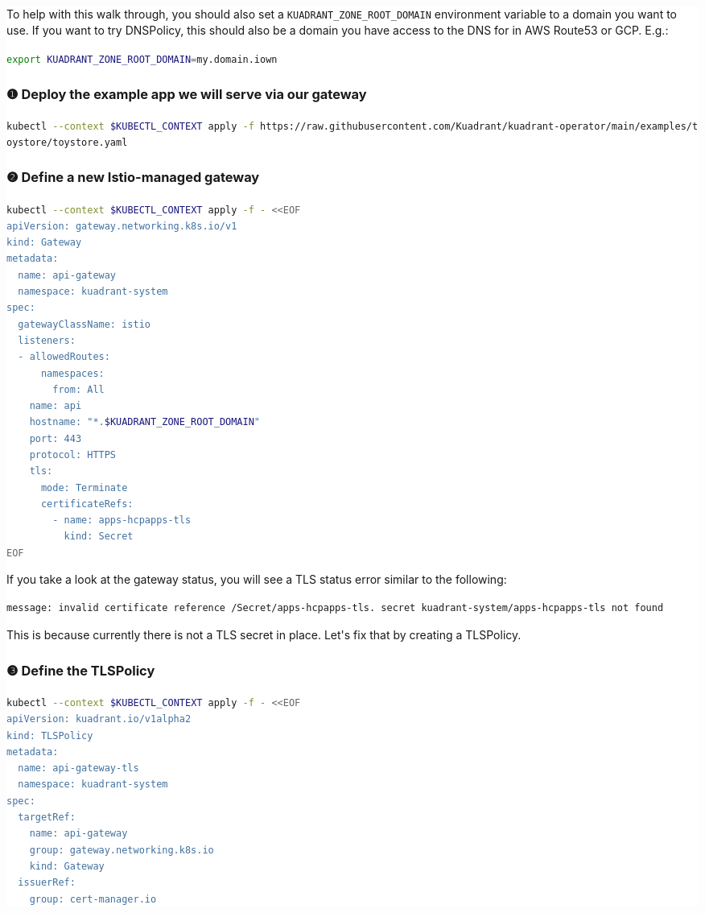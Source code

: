 To help with this walk through, you should also set a `KUADRANT_ZONE_ROOT_DOMAIN` environment variable to a domain you want to use. If you want to try DNSPolicy, this should also be a domain you have access to the DNS for in AWS Route53 or GCP. E.g.:

```sh
export KUADRANT_ZONE_ROOT_DOMAIN=my.domain.iown
```

### ❶ Deploy the example app we will serve via our gateway

```sh
kubectl --context $KUBECTL_CONTEXT apply -f https://raw.githubusercontent.com/Kuadrant/kuadrant-operator/main/examples/toystore/toystore.yaml
```

### ❷ Define a new Istio-managed gateway

```sh
kubectl --context $KUBECTL_CONTEXT apply -f - <<EOF
apiVersion: gateway.networking.k8s.io/v1
kind: Gateway
metadata:
  name: api-gateway
  namespace: kuadrant-system
spec:
  gatewayClassName: istio
  listeners:
  - allowedRoutes:
      namespaces:
        from: All
    name: api
    hostname: "*.$KUADRANT_ZONE_ROOT_DOMAIN"
    port: 443
    protocol: HTTPS
    tls:
      mode: Terminate
      certificateRefs:
        - name: apps-hcpapps-tls
          kind: Secret
EOF
```

If you take a look at the gateway status, you will see a TLS status error similar to the following:

```
message: invalid certificate reference /Secret/apps-hcpapps-tls. secret kuadrant-system/apps-hcpapps-tls not found
```

This is because currently there is not a TLS secret in place. Let's fix that by creating a TLSPolicy.

### ❸ Define the TLSPolicy

```sh
kubectl --context $KUBECTL_CONTEXT apply -f - <<EOF
apiVersion: kuadrant.io/v1alpha2
kind: TLSPolicy
metadata:
  name: api-gateway-tls
  namespace: kuadrant-system
spec:
  targetRef:
    name: api-gateway
    group: gateway.networking.k8s.io
    kind: Gateway
  issuerRef:
    group: cert-manager.io
```